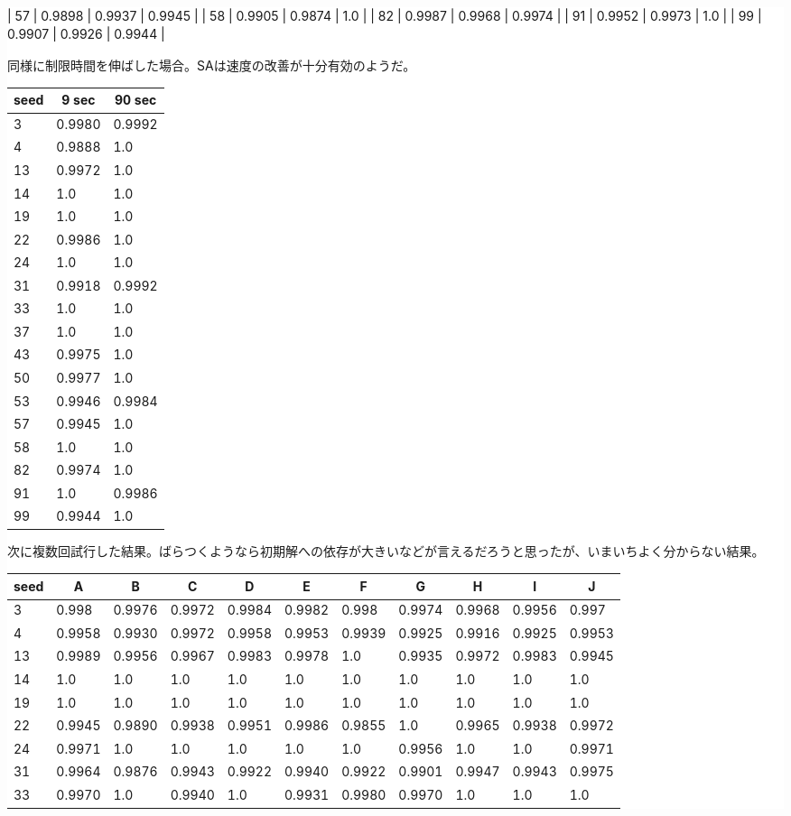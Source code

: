 | 57    | 0.9898 | 0.9937 | 0.9945 |
| 58    | 0.9905 | 0.9874 | 1.0    |
| 82    | 0.9987 | 0.9968 | 0.9974 |
| 91    | 0.9952 | 0.9973 | 1.0    |
| 99    | 0.9907 | 0.9926 | 0.9944 |

同様に制限時間を伸ばした場合。SAは速度の改善が十分有効のようだ。

| seed  | 9 sec  | 90 sec |
|-------|--------|--------|
| 3     | 0.9980 | 0.9992 |
| 4     | 0.9888 | 1.0    |
| 13    | 0.9972 | 1.0    |
| 14    | 1.0    | 1.0    |
| 19    | 1.0    | 1.0    |
| 22    | 0.9986 | 1.0    |
| 24    | 1.0    | 1.0    |
| 31    | 0.9918 | 0.9992 |
| 33    | 1.0    | 1.0    |
| 37    | 1.0    | 1.0    |
| 43    | 0.9975 | 1.0    |
| 50    | 0.9977 | 1.0    |
| 53    | 0.9946 | 0.9984 |
| 57    | 0.9945 | 1.0    |
| 58    | 1.0    | 1.0    |
| 82    | 0.9974 | 1.0    |
| 91    | 1.0    | 0.9986 |
| 99    | 0.9944 | 1.0    |

次に複数回試行した結果。ばらつくようなら初期解への依存が大きいなどが言えるだろうと思ったが、いまいちよく分からない結果。

| seed | A      | B      | C      | D      | E      | F      | G      | H      | I      | J      |
|------|--------|--------|--------|--------|--------|--------|--------|--------|--------|--------|
| 3    | 0.998  | 0.9976 | 0.9972 | 0.9984 | 0.9982 | 0.998  | 0.9974 | 0.9968 | 0.9956 | 0.997  |
| 4    | 0.9958 | 0.9930 | 0.9972 | 0.9958 | 0.9953 | 0.9939 | 0.9925 | 0.9916 | 0.9925 | 0.9953 |
| 13   | 0.9989 | 0.9956 | 0.9967 | 0.9983 | 0.9978 | 1.0    | 0.9935 | 0.9972 | 0.9983 | 0.9945 |
| 14   | 1.0    | 1.0    | 1.0    | 1.0    | 1.0    | 1.0    | 1.0    | 1.0    | 1.0    | 1.0    |
| 19   | 1.0    | 1.0    | 1.0    | 1.0    | 1.0    | 1.0    | 1.0    | 1.0    | 1.0    | 1.0    |
| 22   | 0.9945 | 0.9890 | 0.9938 | 0.9951 | 0.9986 | 0.9855 | 1.0    | 0.9965 | 0.9938 | 0.9972 |
| 24   | 0.9971 | 1.0    | 1.0    | 1.0    | 1.0    | 1.0    | 0.9956 | 1.0    | 1.0    | 0.9971 |
| 31   | 0.9964 | 0.9876 | 0.9943 | 0.9922 | 0.9940 | 0.9922 | 0.9901 | 0.9947 | 0.9943 | 0.9975 |
| 33   | 0.9970 | 1.0    | 0.9940 | 1.0    | 0.9931 | 0.9980 | 0.9970 | 1.0    | 1.0    | 1.0    |